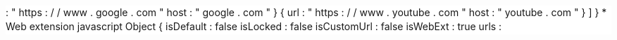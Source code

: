 :
"
https
:
/
/
www
.
google
.
com
"
host
:
"
google
.
com
"
}
{
url
:
"
https
:
/
/
www
.
youtube
.
com
"
host
:
"
youtube
.
com
"
}
]
}
*
Web
extension
javascript
Object
{
isDefault
:
false
isLocked
:
false
isCustomUrl
:
false
isWebExt
:
true
urls
: